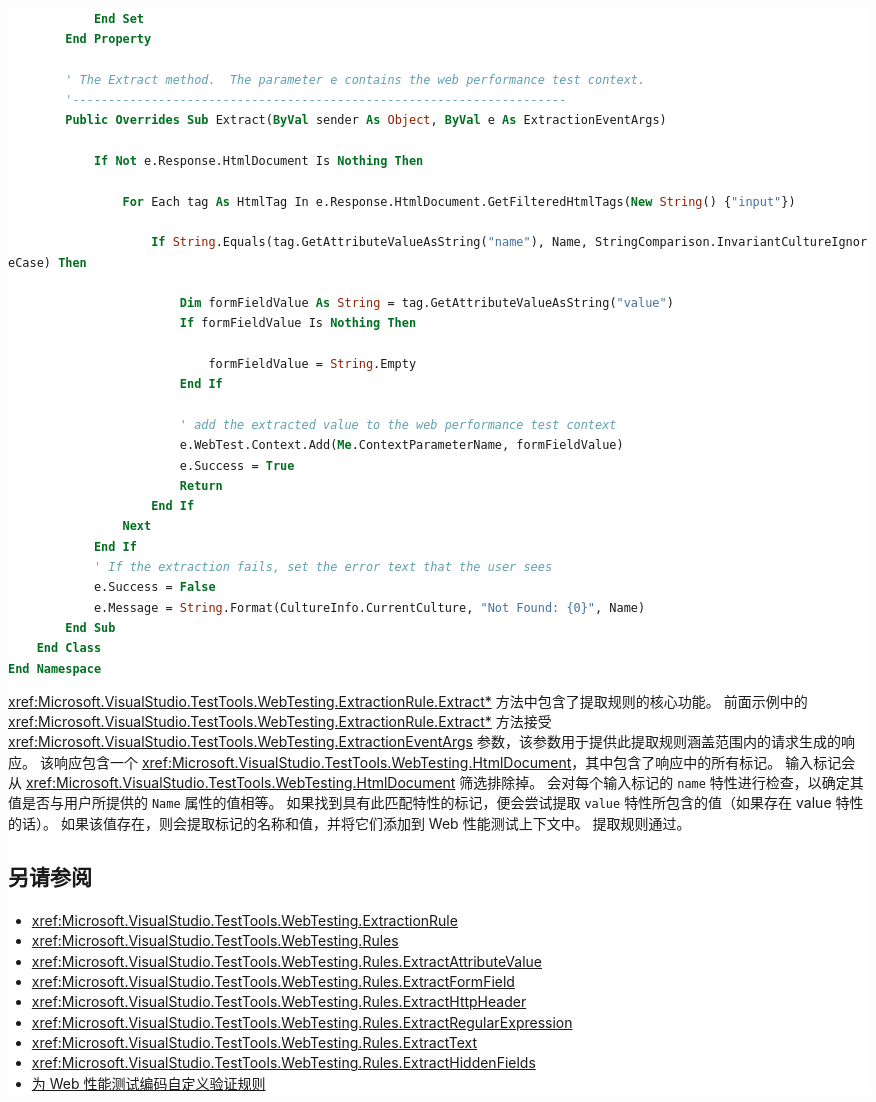 ```vb
            End Set
        End Property

        ' The Extract method.  The parameter e contains the web performance test context.
        '---------------------------------------------------------------------
        Public Overrides Sub Extract(ByVal sender As Object, ByVal e As ExtractionEventArgs)

            If Not e.Response.HtmlDocument Is Nothing Then

                For Each tag As HtmlTag In e.Response.HtmlDocument.GetFilteredHtmlTags(New String() {"input"})

                    If String.Equals(tag.GetAttributeValueAsString("name"), Name, StringComparison.InvariantCultureIgnoreCase) Then

                        Dim formFieldValue As String = tag.GetAttributeValueAsString("value")
                        If formFieldValue Is Nothing Then

                            formFieldValue = String.Empty
                        End If

                        ' add the extracted value to the web performance test context
                        e.WebTest.Context.Add(Me.ContextParameterName, formFieldValue)
                        e.Success = True
                        Return
                    End If
                Next
            End If
            ' If the extraction fails, set the error text that the user sees
            e.Success = False
            e.Message = String.Format(CultureInfo.CurrentCulture, "Not Found: {0}", Name)
        End Sub
    End Class
End Namespace
```

<xref:Microsoft.VisualStudio.TestTools.WebTesting.ExtractionRule.Extract*> 方法中包含了提取规则的核心功能。 前面示例中的 <xref:Microsoft.VisualStudio.TestTools.WebTesting.ExtractionRule.Extract*> 方法接受 <xref:Microsoft.VisualStudio.TestTools.WebTesting.ExtractionEventArgs> 参数，该参数用于提供此提取规则涵盖范围内的请求生成的响应。 该响应包含一个 <xref:Microsoft.VisualStudio.TestTools.WebTesting.HtmlDocument>，其中包含了响应中的所有标记。 输入标记会从 <xref:Microsoft.VisualStudio.TestTools.WebTesting.HtmlDocument> 筛选排除掉。 会对每个输入标记的 `name` 特性进行检查，以确定其值是否与用户所提供的 `Name` 属性的值相等。 如果找到具有此匹配特性的标记，便会尝试提取 `value` 特性所包含的值（如果存在 value 特性的话）。 如果该值存在，则会提取标记的名称和值，并将它们添加到 Web 性能测试上下文中。 提取规则通过。

## <a name="see-also"></a>另请参阅

- <xref:Microsoft.VisualStudio.TestTools.WebTesting.ExtractionRule>
- <xref:Microsoft.VisualStudio.TestTools.WebTesting.Rules>
- <xref:Microsoft.VisualStudio.TestTools.WebTesting.Rules.ExtractAttributeValue>
- <xref:Microsoft.VisualStudio.TestTools.WebTesting.Rules.ExtractFormField>
- <xref:Microsoft.VisualStudio.TestTools.WebTesting.Rules.ExtractHttpHeader>
- <xref:Microsoft.VisualStudio.TestTools.WebTesting.Rules.ExtractRegularExpression>
- <xref:Microsoft.VisualStudio.TestTools.WebTesting.Rules.ExtractText>
- <xref:Microsoft.VisualStudio.TestTools.WebTesting.Rules.ExtractHiddenFields>
- [为 Web 性能测试编码自定义验证规则](../test/code-a-custom-validation-rule-for-a-web-performance-test.md)
